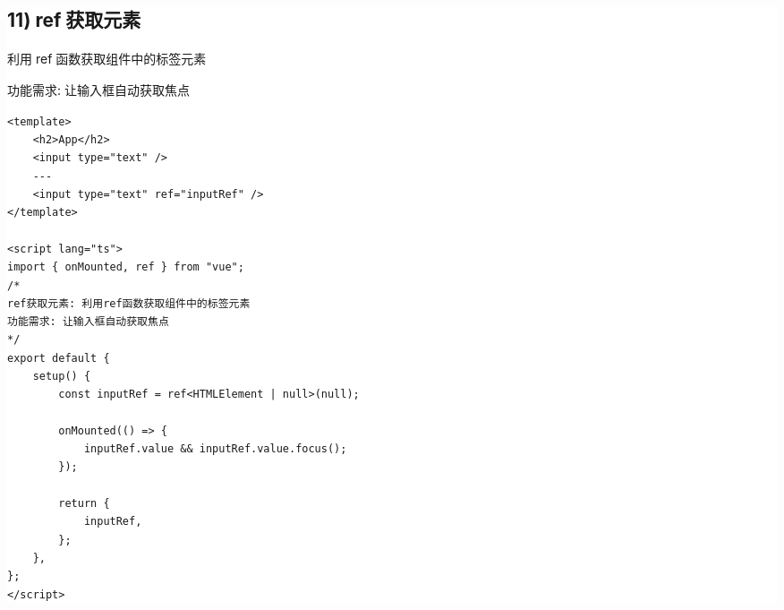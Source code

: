 ## 11) ref 获取元素

利用 ref 函数获取组件中的标签元素

功能需求: 让输入框自动获取焦点

```vue
<template>
	<h2>App</h2>
	<input type="text" />
	---
	<input type="text" ref="inputRef" />
</template>

<script lang="ts">
import { onMounted, ref } from "vue";
/*
ref获取元素: 利用ref函数获取组件中的标签元素
功能需求: 让输入框自动获取焦点
*/
export default {
	setup() {
		const inputRef = ref<HTMLElement | null>(null);

		onMounted(() => {
			inputRef.value && inputRef.value.focus();
		});

		return {
			inputRef,
		};
	},
};
</script>
```
